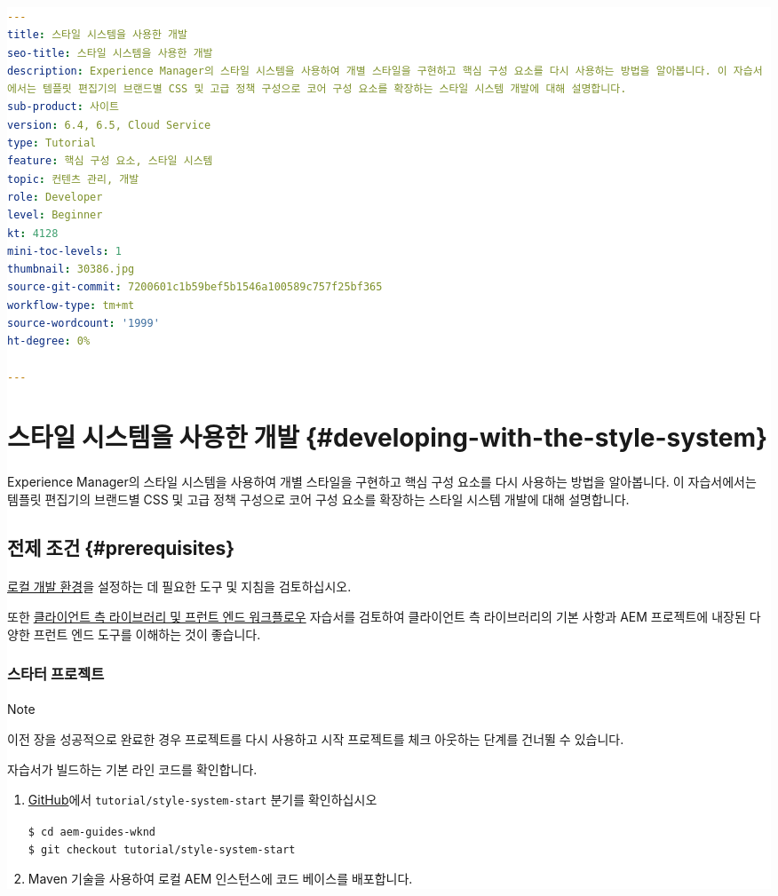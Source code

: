 ```yaml
---
title: 스타일 시스템을 사용한 개발
seo-title: 스타일 시스템을 사용한 개발
description: Experience Manager의 스타일 시스템을 사용하여 개별 스타일을 구현하고 핵심 구성 요소를 다시 사용하는 방법을 알아봅니다. 이 자습서에서는 템플릿 편집기의 브랜드별 CSS 및 고급 정책 구성으로 코어 구성 요소를 확장하는 스타일 시스템 개발에 대해 설명합니다.
sub-product: 사이트
version: 6.4, 6.5, Cloud Service
type: Tutorial
feature: 핵심 구성 요소, 스타일 시스템
topic: 컨텐츠 관리, 개발
role: Developer
level: Beginner
kt: 4128
mini-toc-levels: 1
thumbnail: 30386.jpg
source-git-commit: 7200601c1b59bef5b1546a100589c757f25bf365
workflow-type: tm+mt
source-wordcount: '1999'
ht-degree: 0%

---
```



# 스타일 시스템을 사용한 개발 {#developing-with-the-style-system}

Experience Manager의 스타일 시스템을 사용하여 개별 스타일을 구현하고 핵심 구성 요소를 다시 사용하는 방법을 알아봅니다. 이 자습서에서는 템플릿 편집기의 브랜드별 CSS 및 고급 정책 구성으로 코어 구성 요소를 확장하는 스타일 시스템 개발에 대해 설명합니다.

## 전제 조건 {#prerequisites}

[로컬 개발 환경](overview.md#local-dev-environment)을 설정하는 데 필요한 도구 및 지침을 검토하십시오.

또한 [클라이언트 측 라이브러리 및 프런트 엔드 워크플로우](client-side-libraries.md) 자습서를 검토하여 클라이언트 측 라이브러리의 기본 사항과 AEM 프로젝트에 내장된 다양한 프런트 엔드 도구를 이해하는 것이 좋습니다.

### 스타터 프로젝트

>[!NOTE]
>
> 이전 장을 성공적으로 완료한 경우 프로젝트를 다시 사용하고 시작 프로젝트를 체크 아웃하는 단계를 건너뛸 수 있습니다.

자습서가 빌드하는 기본 라인 코드를 확인합니다.

1. [GitHub](https://github.com/adobe/aem-guides-wknd)에서 `tutorial/style-system-start` 분기를 확인하십시오

   ```shell
   $ cd aem-guides-wknd
   $ git checkout tutorial/style-system-start
   ```

1. Maven 기술을 사용하여 로컬 AEM 인스턴스에 코드 베이스를 배포합니다.

